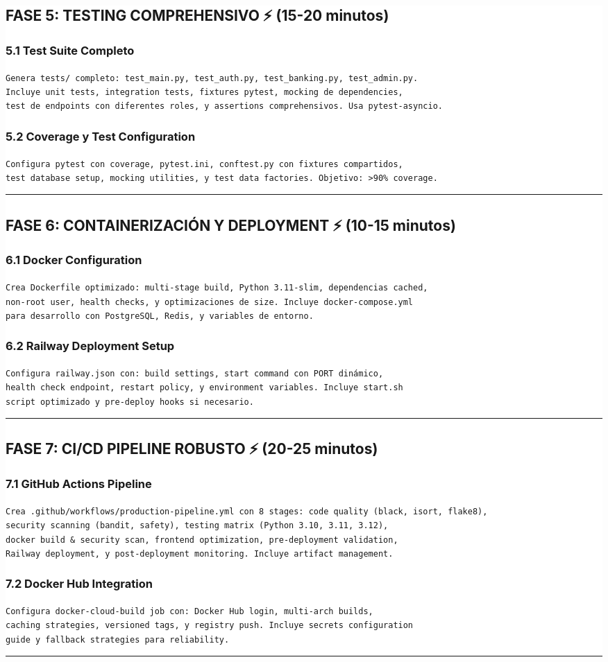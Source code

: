## **FASE 5: TESTING COMPREHENSIVO** ⚡ (15-20 minutos)

### **5.1 Test Suite Completo**
```
Genera tests/ completo: test_main.py, test_auth.py, test_banking.py, test_admin.py.
Incluye unit tests, integration tests, fixtures pytest, mocking de dependencies,
test de endpoints con diferentes roles, y assertions comprehensivos. Usa pytest-asyncio.
```

### **5.2 Coverage y Test Configuration**
```
Configura pytest con coverage, pytest.ini, conftest.py con fixtures compartidos,
test database setup, mocking utilities, y test data factories. Objetivo: >90% coverage.
```

---

## **FASE 6: CONTAINERIZACIÓN Y DEPLOYMENT** ⚡ (10-15 minutos)

### **6.1 Docker Configuration**
```
Crea Dockerfile optimizado: multi-stage build, Python 3.11-slim, dependencias cached,
non-root user, health checks, y optimizaciones de size. Incluye docker-compose.yml
para desarrollo con PostgreSQL, Redis, y variables de entorno.
```

### **6.2 Railway Deployment Setup**
```
Configura railway.json con: build settings, start command con PORT dinámico,
health check endpoint, restart policy, y environment variables. Incluye start.sh
script optimizado y pre-deploy hooks si necesario.
```

---

## **FASE 7: CI/CD PIPELINE ROBUSTO** ⚡ (20-25 minutos)

### **7.1 GitHub Actions Pipeline**
```
Crea .github/workflows/production-pipeline.yml con 8 stages: code quality (black, isort, flake8),
security scanning (bandit, safety), testing matrix (Python 3.10, 3.11, 3.12),
docker build & security scan, frontend optimization, pre-deployment validation,
Railway deployment, y post-deployment monitoring. Incluye artifact management.
```

### **7.2 Docker Hub Integration**
```
Configura docker-cloud-build job con: Docker Hub login, multi-arch builds,
caching strategies, versioned tags, y registry push. Incluye secrets configuration
guide y fallback strategies para reliability.
```

---